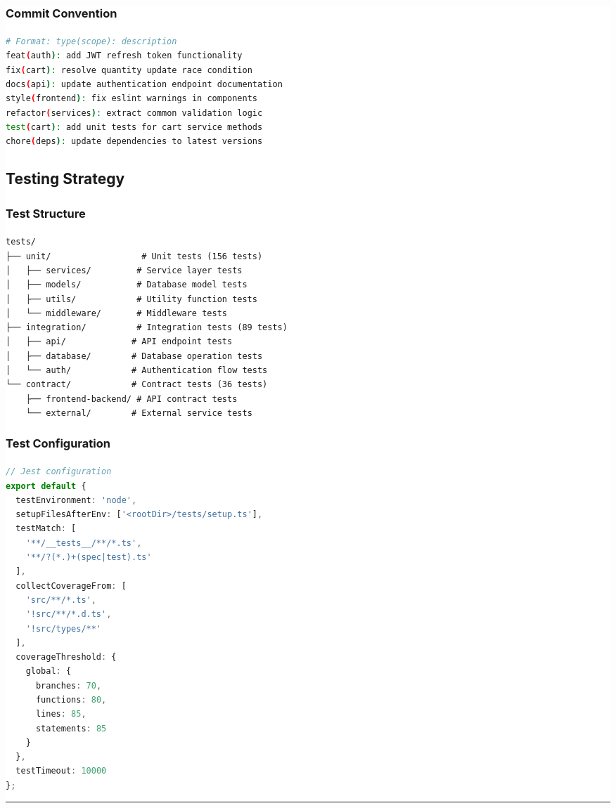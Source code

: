 ### Commit Convention
```bash
# Format: type(scope): description
feat(auth): add JWT refresh token functionality
fix(cart): resolve quantity update race condition
docs(api): update authentication endpoint documentation
style(frontend): fix eslint warnings in components
refactor(services): extract common validation logic
test(cart): add unit tests for cart service methods
chore(deps): update dependencies to latest versions
```

## Testing Strategy

### Test Structure
```
tests/
├── unit/                  # Unit tests (156 tests)
│   ├── services/         # Service layer tests
│   ├── models/           # Database model tests
│   ├── utils/            # Utility function tests
│   └── middleware/       # Middleware tests
├── integration/          # Integration tests (89 tests)
│   ├── api/             # API endpoint tests
│   ├── database/        # Database operation tests
│   └── auth/            # Authentication flow tests
└── contract/            # Contract tests (36 tests)
    ├── frontend-backend/ # API contract tests
    └── external/        # External service tests
```

### Test Configuration
```typescript
// Jest configuration
export default {
  testEnvironment: 'node',
  setupFilesAfterEnv: ['<rootDir>/tests/setup.ts'],
  testMatch: [
    '**/__tests__/**/*.ts',
    '**/?(*.)+(spec|test).ts'
  ],
  collectCoverageFrom: [
    'src/**/*.ts',
    '!src/**/*.d.ts',
    '!src/types/**'
  ],
  coverageThreshold: {
    global: {
      branches: 70,
      functions: 80,
      lines: 85,
      statements: 85
    }
  },
  testTimeout: 10000
};
```

---